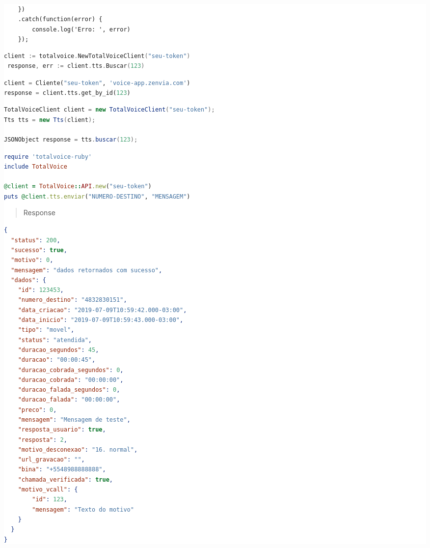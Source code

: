 ```javascript--node
    })
    .catch(function(error) {
        console.log('Erro: ', error)
    });
```
```go
client := totalvoice.NewTotalVoiceClient("seu-token")
 response, err := client.tts.Buscar(123)
```
```python
client = Cliente("seu-token", 'voice-app.zenvia.com')
response = client.tts.get_by_id(123)
```
```java
TotalVoiceClient client = new TotalVoiceClient("seu-token");
Tts tts = new Tts(client);

JSONObject response = tts.buscar(123);
```
```ruby
require 'totalvoice-ruby'
include TotalVoice

@client = TotalVoice::API.new("seu-token")
puts @client.tts.enviar("NUMERO-DESTINO", "MENSAGEM")
```
> Response

```json
{
  "status": 200,
  "sucesso": true,
  "motivo": 0,
  "mensagem": "dados retornados com sucesso",
  "dados": {
    "id": 123453,
    "numero_destino": "4832830151",
    "data_criacao": "2019-07-09T10:59:42.000-03:00",
    "data_inicio": "2019-07-09T10:59:43.000-03:00",
    "tipo": "movel",
    "status": "atendida",
    "duracao_segundos": 45,
    "duracao": "00:00:45",
    "duracao_cobrada_segundos": 0,
    "duracao_cobrada": "00:00:00",
    "duracao_falada_segundos": 0,
    "duracao_falada": "00:00:00",
    "preco": 0,
    "mensagem": "Mensagem de teste",
    "resposta_usuario": true,
    "resposta": 2,
    "motivo_desconexao": "16. normal",
    "url_gravacao": "",
    "bina": "+5548988888888",
    "chamada_verificada": true,
    "motivo_vcall": {
        "id": 123,
        "mensagem": "Texto do motivo"
    }
  }
}
```
